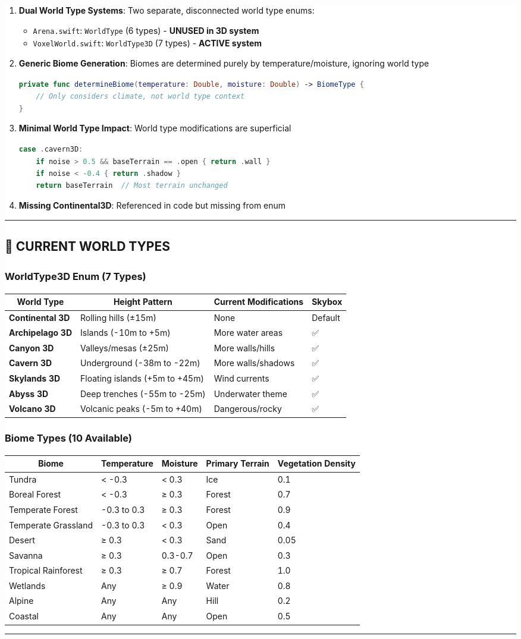 1. **Dual World Type Systems**: Two separate, disconnected world type enums:
   - `Arena.swift`: `WorldType` (6 types) - **UNUSED in 3D system**
   - `VoxelWorld.swift`: `WorldType3D` (7 types) - **ACTIVE system**

2. **Generic Biome Generation**: Biomes are determined purely by temperature/moisture, ignoring world type
   ```swift
   private func determineBiome(temperature: Double, moisture: Double) -> BiomeType {
       // Only considers climate, not world type context
   }
   ```

3. **Minimal World Type Impact**: World type modifications are superficial
   ```swift
   case .cavern3D:
       if noise > 0.5 && baseTerrain == .open { return .wall }
       if noise < -0.4 { return .shadow }
       return baseTerrain  // Most terrain unchanged
   ```

4. **Missing Continental3D**: Referenced in code but missing from enum

---

## 🎯 **CURRENT WORLD TYPES**

### **WorldType3D Enum (7 Types)**

| World Type | Height Pattern | Current Modifications | Skybox |
|------------|----------------|----------------------|---------|
| **Continental 3D** | Rolling hills (±15m) | None | Default |
| **Archipelago 3D** | Islands (-10m to +5m) | More water areas | ✅ |
| **Canyon 3D** | Valleys/mesas (±25m) | More walls/hills | ✅ |
| **Cavern 3D** | Underground (-38m to -22m) | More walls/shadows | ✅ |
| **Skylands 3D** | Floating islands (+5m to +45m) | Wind currents | ✅ |
| **Abyss 3D** | Deep trenches (-55m to -25m) | Underwater theme | ✅ |
| **Volcano 3D** | Volcanic peaks (-5m to +40m) | Dangerous/rocky | ✅ |

### **Biome Types (10 Available)**

| Biome | Temperature | Moisture | Primary Terrain | Vegetation Density |
|-------|-------------|----------|-----------------|-------------------|
| Tundra | < -0.3 | < 0.3 | Ice | 0.1 |
| Boreal Forest | < -0.3 | ≥ 0.3 | Forest | 0.7 |
| Temperate Forest | -0.3 to 0.3 | ≥ 0.3 | Forest | 0.9 |
| Temperate Grassland | -0.3 to 0.3 | < 0.3 | Open | 0.4 |
| Desert | ≥ 0.3 | < 0.3 | Sand | 0.05 |
| Savanna | ≥ 0.3 | 0.3-0.7 | Open | 0.3 |
| Tropical Rainforest | ≥ 0.3 | ≥ 0.7 | Forest | 1.0 |
| Wetlands | Any | ≥ 0.9 | Water | 0.8 |
| Alpine | Any | Any | Hill | 0.2 |
| Coastal | Any | Any | Open | 0.5 |

---